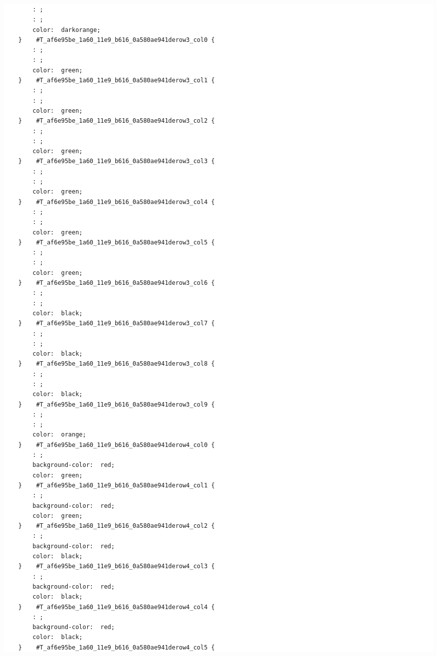             : ;
            : ;
            color:  darkorange;
        }    #T_af6e95be_1a60_11e9_b616_0a580ae941derow3_col0 {
            : ;
            : ;
            color:  green;
        }    #T_af6e95be_1a60_11e9_b616_0a580ae941derow3_col1 {
            : ;
            : ;
            color:  green;
        }    #T_af6e95be_1a60_11e9_b616_0a580ae941derow3_col2 {
            : ;
            : ;
            color:  green;
        }    #T_af6e95be_1a60_11e9_b616_0a580ae941derow3_col3 {
            : ;
            : ;
            color:  green;
        }    #T_af6e95be_1a60_11e9_b616_0a580ae941derow3_col4 {
            : ;
            : ;
            color:  green;
        }    #T_af6e95be_1a60_11e9_b616_0a580ae941derow3_col5 {
            : ;
            : ;
            color:  green;
        }    #T_af6e95be_1a60_11e9_b616_0a580ae941derow3_col6 {
            : ;
            : ;
            color:  black;
        }    #T_af6e95be_1a60_11e9_b616_0a580ae941derow3_col7 {
            : ;
            : ;
            color:  black;
        }    #T_af6e95be_1a60_11e9_b616_0a580ae941derow3_col8 {
            : ;
            : ;
            color:  black;
        }    #T_af6e95be_1a60_11e9_b616_0a580ae941derow3_col9 {
            : ;
            : ;
            color:  orange;
        }    #T_af6e95be_1a60_11e9_b616_0a580ae941derow4_col0 {
            : ;
            background-color:  red;
            color:  green;
        }    #T_af6e95be_1a60_11e9_b616_0a580ae941derow4_col1 {
            : ;
            background-color:  red;
            color:  green;
        }    #T_af6e95be_1a60_11e9_b616_0a580ae941derow4_col2 {
            : ;
            background-color:  red;
            color:  black;
        }    #T_af6e95be_1a60_11e9_b616_0a580ae941derow4_col3 {
            : ;
            background-color:  red;
            color:  black;
        }    #T_af6e95be_1a60_11e9_b616_0a580ae941derow4_col4 {
            : ;
            background-color:  red;
            color:  black;
        }    #T_af6e95be_1a60_11e9_b616_0a580ae941derow4_col5 {